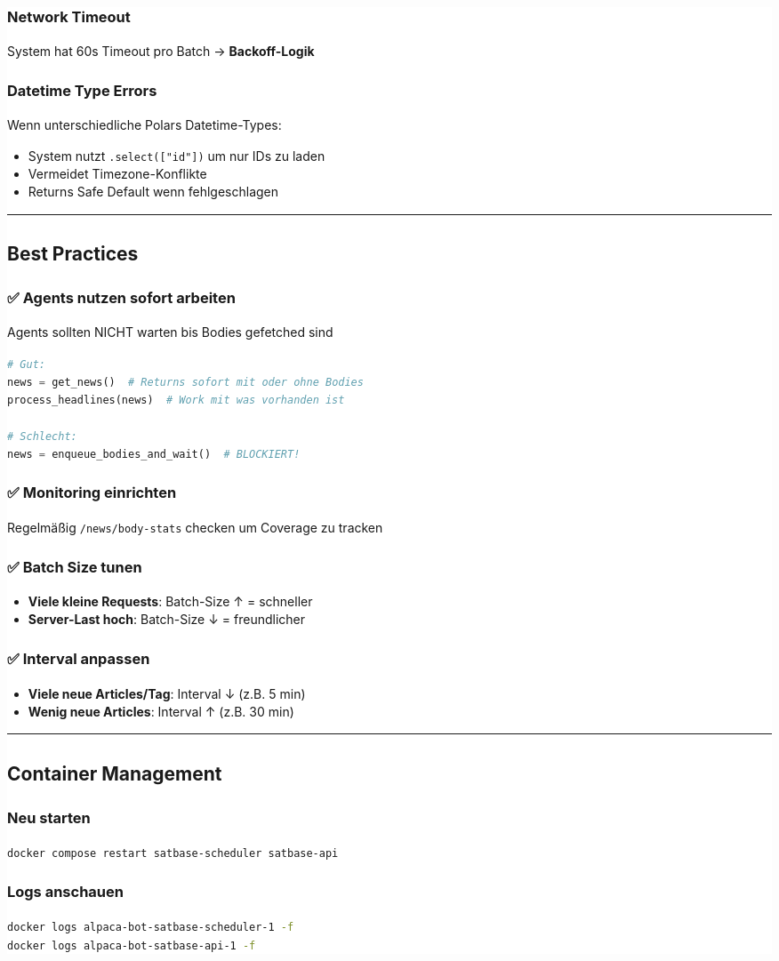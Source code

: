 ### Network Timeout
System hat 60s Timeout pro Batch → **Backoff-Logik**

### Datetime Type Errors
Wenn unterschiedliche Polars Datetime-Types: 
- System nutzt `.select(["id"])` um nur IDs zu laden
- Vermeidet Timezone-Konflikte
- Returns Safe Default wenn fehlgeschlagen

---

## Best Practices

### ✅ Agents nutzen sofort arbeiten
Agents sollten NICHT warten bis Bodies gefetched sind
```python
# Gut:
news = get_news()  # Returns sofort mit oder ohne Bodies
process_headlines(news)  # Work mit was vorhanden ist

# Schlecht:
news = enqueue_bodies_and_wait()  # BLOCKIERT!
```

### ✅ Monitoring einrichten
Regelmäßig `/news/body-stats` checken um Coverage zu tracken

### ✅ Batch Size tunen
- **Viele kleine Requests**: Batch-Size ↑ = schneller
- **Server-Last hoch**: Batch-Size ↓ = freundlicher

### ✅ Interval anpassen
- **Viele neue Articles/Tag**: Interval ↓ (z.B. 5 min)
- **Wenig neue Articles**: Interval ↑ (z.B. 30 min)

---

## Container Management

### Neu starten
```bash
docker compose restart satbase-scheduler satbase-api
```

### Logs anschauen
```bash
docker logs alpaca-bot-satbase-scheduler-1 -f
docker logs alpaca-bot-satbase-api-1 -f
```
